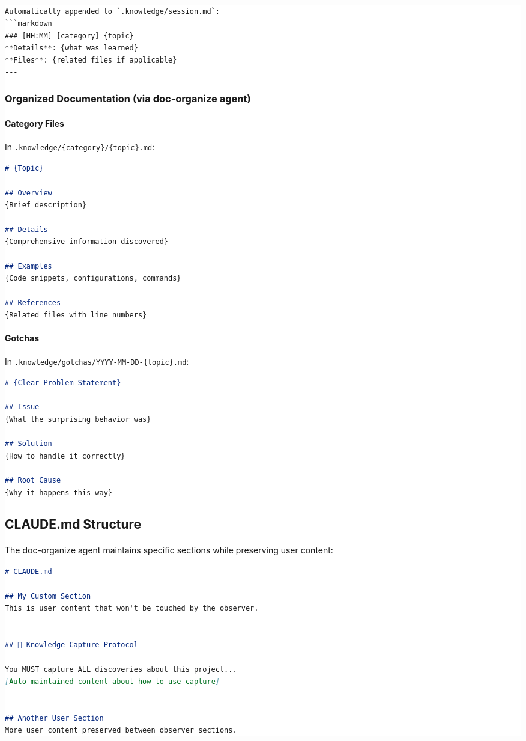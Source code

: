 ```
Automatically appended to `.knowledge/session.md`:
```markdown
### [HH:MM] [category] {topic}
**Details**: {what was learned}
**Files**: {related files if applicable}
---
```

### Organized Documentation (via doc-organize agent)

#### Category Files
In `.knowledge/{category}/{topic}.md`:
```markdown
# {Topic}

## Overview
{Brief description}

## Details
{Comprehensive information discovered}

## Examples
{Code snippets, configurations, commands}

## References
{Related files with line numbers}
```

#### Gotchas
In `.knowledge/gotchas/YYYY-MM-DD-{topic}.md`:
```markdown
# {Clear Problem Statement}

## Issue
{What the surprising behavior was}

## Solution
{How to handle it correctly}

## Root Cause
{Why it happens this way}
```

## CLAUDE.md Structure

The doc-organize agent maintains specific sections while preserving user content:

```markdown
# CLAUDE.md

## My Custom Section
This is user content that won't be touched by the observer.


## 🧠 Knowledge Capture Protocol

You MUST capture ALL discoveries about this project...
[Auto-maintained content about how to use capture]


## Another User Section
More user content preserved between observer sections.


```